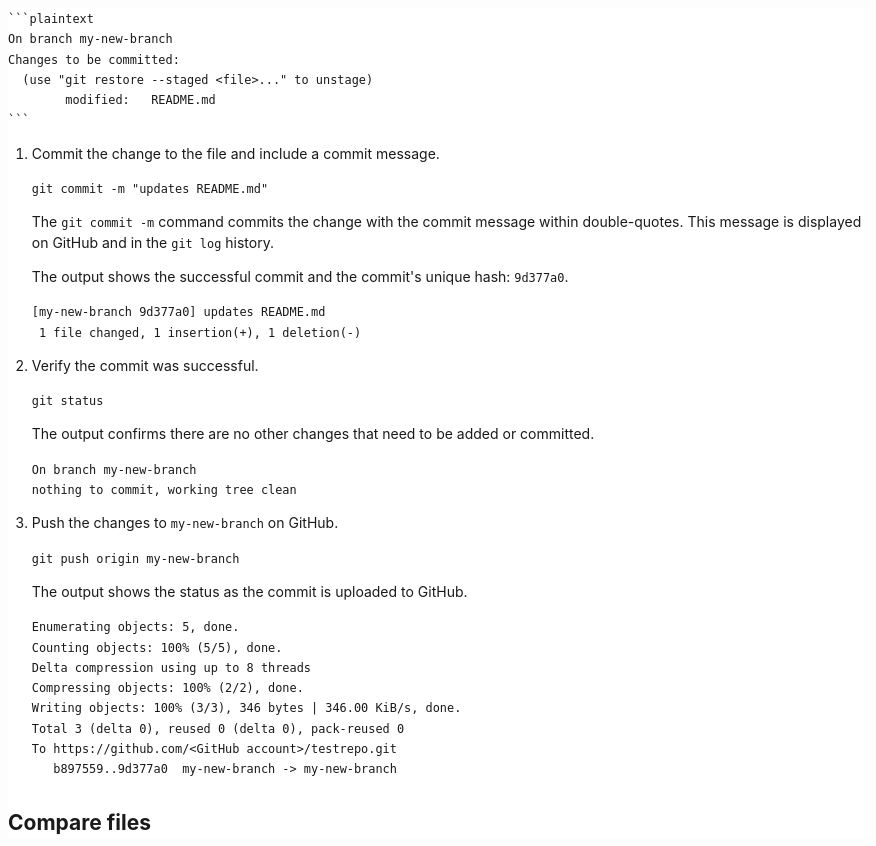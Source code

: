     ```plaintext
    On branch my-new-branch
    Changes to be committed:
      (use "git restore --staged <file>..." to unstage)
            modified:   README.md
    ```

1. Commit the change to the file and include a commit message.

    ```plaintext
    git commit -m "updates README.md"
    ```

    The `git commit -m` command commits the change with the commit message within double-quotes.
    This message is displayed on GitHub and in the `git log` history.

    The output shows the successful commit and the commit's unique hash: `9d377a0`.

    ```plaintext
    [my-new-branch 9d377a0] updates README.md
     1 file changed, 1 insertion(+), 1 deletion(-)
    ```

1. Verify the commit was successful.

    ```plaintext
    git status
    ````

    The output confirms there are no other changes that need to be added or committed.

    ```plaintext
    On branch my-new-branch
    nothing to commit, working tree clean
    ```

1. Push the changes to `my-new-branch` on GitHub.

    ```plaintext
    git push origin my-new-branch
    ```

    The output shows the status as the commit is uploaded to GitHub.

    ```plaintext
    Enumerating objects: 5, done.
    Counting objects: 100% (5/5), done.
    Delta compression using up to 8 threads
    Compressing objects: 100% (2/2), done.
    Writing objects: 100% (3/3), 346 bytes | 346.00 KiB/s, done.
    Total 3 (delta 0), reused 0 (delta 0), pack-reused 0
    To https://github.com/<GitHub account>/testrepo.git
       b897559..9d377a0  my-new-branch -> my-new-branch
    ```

## Compare files
